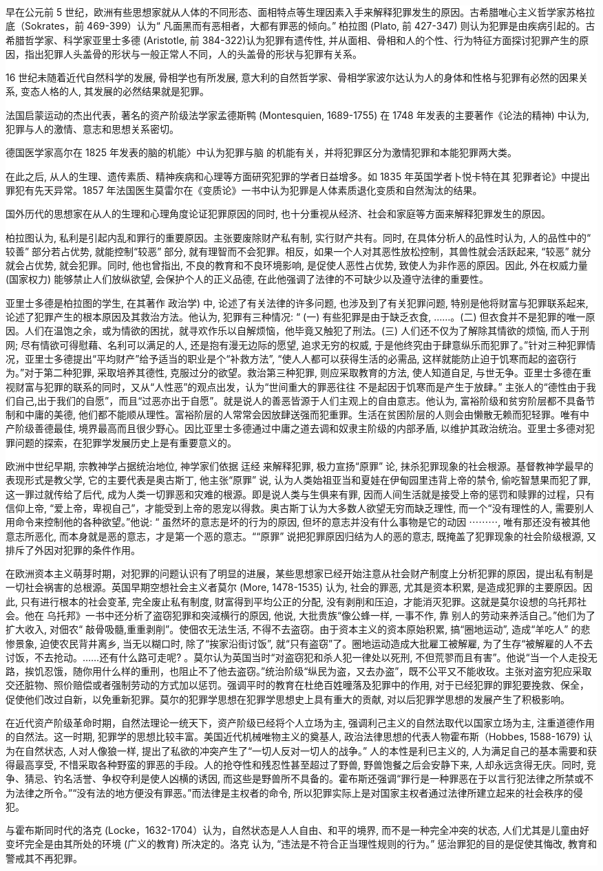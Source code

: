 早在公元前 5 世纪，欧洲有些思想家就从人体的不同形态、面相特点等生理因素入手来解释犯罪发生的原因。古希腊唯心主义哲学家苏格拉底（Sokrates，前 469-399）认为“ 凡面黑而有恶相者，大都有罪恶的倾向。” 柏拉图 (Plato, 前 427-347) 则认为犯罪是由疾病引起的。古希腊哲学家、科学家亚里士多德 (Aristotle, 前 384-322)认为犯罪有遗传性, 并从面相、骨相和人的个性、行为特征方面探讨犯罪产生的原因，指出犯罪人头盖骨的形状与一般正常人不同，人的头盖骨的形状与犯罪有关系。

16 世纪未随着近代自然科学的发展, 骨相学也有所发展, 意大利的自然哲学家、骨相学家波尔达认为人的身体和性格与犯罪有必然的因果关系, 变态人格的人, 其发展的必然结果就是犯罪。

法国启蒙运动的杰出代表，著名的资产阶级法学家孟德斯鸭 (Montesquien, 1689-1755) 在 1748 年发表的主要著作《论法的精神) 中认为, 犯罪与人的激情、意志和思想关系密切。

德国医学家高尔在 1825 年发表的脑的机能〉中认为犯罪与脑
的机能有关，并将犯罪区分为激情犯罪和本能犯罪两大类。

在此之后, 从人的生理、遗传素质、精神疾病和心理等方面研究犯罪的学者日益增多。如 1835 年英国学者卜悦卡特在其 犯罪者论》中提出罪犯有先天异常。1857 年法国医生莫雷尔在《变质论》一书中认为犯罪是人体素质退化变质和自然淘汰的结果。

国外历代的思想家在从人的生理和心理角度论证犯罪原因的同时, 也十分重视从经济、社会和家庭等方面来解释犯罪发生的原因。

柏拉图认为, 私利是引起内乱和罪行的重要原因。主张要废除财产私有制, 实行财产共有。同时, 在具体分析人的品性时认为, 人的品性中的“ 较善” 部分若占优势, 就能控制“较恶” 部分, 就有理智而不会犯罪。相反，如果一个人对其恶性放松控制，其兽性就会活跃起来, “较恶” 就分就会占优势, 就会犯罪。同时, 他也曾指出, 不良的教育和不良环境影响, 是促使人恶性占优势, 致使人为非作恶的原因。因此, 外在权威力量 (国家权力) 能够禁止人们放纵欲望, 会保护个人的正义品德, 在此他强调了法律的不可缺少以及遵守法律的重要性。

亚里士多德是柏拉图的学生, 在其著作 政治学) 中, 论述了有关法律的许多问题, 也涉及到了有关犯罪问题, 特别是他将财富与犯罪联系起来, 论述了犯罪产生的根本原因及其救治方法。他认为, 犯罪有三种情况: “ (一) 有些犯罪是由于缺乏衣食, ……。(二) 但衣食并不是犯罪的唯一原因。人们在温饱之余，或为情欲的困扰，就寻欢作乐以自解烦恼，他毕竟又触犯了刑法。(三) 人们还不仅为了解除其情欲的烦恼, 而人于刑网; 尽有情欲可得慰藉、名利可以满足的人, 还是抱有漫无边际的愿望, 追求无穷的权威, 于是他终究由于肆意纵乐而犯罪了。”针对三种犯罪情况，亚里士多德提出“平均财产”给予适当的职业是个“补救方法”, “使人人都可以获得生活的必需品, 这样就能防止迫于饥寒而起的盗窃行为。”对于第二种犯罪, 采取培养其德性, 克服过分的欲望。救治第三种犯罪, 则应采取教育的方法, 使人知道自足, 与世无争。亚里士多德在重视财富与犯罪的联系的同时，又从“人性恶”的观点出发，认为“世间重大的罪恶往往
不是起因于饥寒而是产生于放肆。” 主张人的“德性由于我们自己,出于我们的自愿”，而且“过恶亦出于自愿”。就是说人的善恶皆源于人们主观上的自由意志。他认为, 富裕阶级和贫穷阶层都不具备节制和中庸的美德, 他们都不能顺从理性。富裕阶层的人常常会因放肆送强而犯重罪。生活在贫困阶层的人则会由懒散无赖而犯轻罪。唯有中产阶级善德最佳, 境界最高而且很少野心。因比亚里士多德通过中庸之道去调和奴隶主阶级的内部矛盾, 以维护其政治统治。亚里士多德对犯罪问题的探索，在犯罪学发展历史上是有重要意义的。

欧洲中世纪早期, 宗教神学占据统治地位, 神学家们依据 迋经 来解释犯罪, 极力宣扬“原罪” 论, 抹杀犯罪现象的社会根源。基督教神学最早的表现形式是教父学, 它的主要代表是奥古斯丁, 他主张“原罪” 说, 认为人类始祖亚当和夏娃在伊甸园里违背上帝的禁令, 偷吃智慧果而犯了罪, 这一罪过就传给了后代, 成为人类一切罪恶和灾难的根源。即是说人类与生俱来有罪, 因而人间生活就是接受上帝的惩罚和赎罪的过程，只有信仰上帝, “爱上帝，卑视自己”，才能受到上帝的恩宠以得救。奥古斯丁认为大多数人欲望无穷而缺乏理性, 而一个“没有理性的人, 需要别人用命令来控制他的各种欲望。”他说: “ 虽然坏的意志是坏的行为的原因, 但坏的意志并没有什么事物是它的动因 $\cdots \cdots \cdots$, 唯有那还没有被其他意志所恶化, 而本身就是恶的意志，才是第一个恶的意志。““原罪” 说把犯罪原因归结为人的恶的意志, 既掩盖了犯罪现象的社会阶级根源, 又排斥了外因对犯罪的条件作用。

在欧洲资本主义萌芽时期，对犯罪的问题认识有了明显的进展，某些思想家已经开始注意从社会财产制度上分析犯罪的原因，提出私有制是一切社会祸害的总根源。英国早期空想社会主义者莫尔 (More, 1478-1535) 认为, 社会的罪恶, 尤其是资本积累, 是造成犯罪的主要原因。因此, 只有进行根本的社会变革, 完全废止私有制度, 财富得到平均公正的分配, 没有剥削和压迫，才能消灭犯罪。这就是莫尔设想的乌托邦社会。他在 乌托邦》一书中还分析了盗窃犯罪和突淢横行的原因, 他说, 大批贵族“像公蜂一样, 一事不作, 靠
别人的劳动来养活自己。”他们为了扩大收入, 对佃农“ 敲骨吸髓,重重剥削”。使佃农无法生活, 不得不去盗窃。由于资本主义的资本原始积累, 搞“圈地运动”, 造成“羊吃人” 的悲惨景象, 迫使农民背井离乡, 当无以糊口时, 除了“挨家沿街讨饭”, 就“只有盗窃”了。圈地运动造成大批雇工被解雇, 为了生存“被解雇的人不去讨饭，不去抢动。……还有什么路可走呢? 。莫尔认为英国当时“对盗窃犯和杀人犯一律处以死刑, 不但荒翏而且有害”。他说“当一个人走投无路，挨饥忍饿，随你用什么样的重刑，也阻止不了他去盗窃。”统治阶级“纵民为盗，又去办盗”，既不公平又不能收玫。主张对盗穷犯应采取交还脏物、照价赔偿或者强制劳动的方式加以惩罚。强调平时的教育在杜绝百姓曈落及犯罪中的作用, 对于已经犯罪的罪犯要挽救、保全，促使他们改过自新，以免重新犯罪。莫尔的犯罪学思想在犯罪学思想史上具有重大的贡献, 对以后犯罪学思想的发展产生了积极影响。

在近代资产阶级革命时期，自然法理论一统天下，资产阶级已经将个人立场为主, 强调利己主义的自然法取代以国家立场为主, 注重道德作用的自然法。这一时期, 犯罪学的思想比较丰富。美国近代机械唯物主义的奠基人, 政治法律思想的代表人物霍布斯（Hobbes, 1588-1679) 认为在自然状态, 人对人像狼一样, 提出了私欲的冲突产生了“一切人反对一切人的战争。” 人的本性是利已主义的, 人为满足自己的基本需要和获得最高享受, 不惜采取各种野蛮的罪恶的手段。人的抢夺性和残忍性甚至超过了野兽, 野兽饱餐之后会安静下来, 人却永远贪得无庆。同时, 竞争、猜忌、钓名活誉、争权夺利是使人凶横的诱因, 而这些是野兽所不具备的。霍布斯还强调“罪行是一种罪恶在于以言行犯法律之所禁或不为法律之所令。”“没有法的地方便没有罪恶。”而法律是主权者的命令, 所以犯罪实际上是对国家主权者通过法律所建立起来的社会秩序的侵犯。

与霍布斯同时代的洛克 (Locke，1632-1704）认为，自然状态是人人自由、和平的境界, 而不是一种完全冲突的状态, 人们尤其是儿童由好变坏完全是由其所处的环境 (广义的教育) 所决定的。洛克
认为, “违法是不符合正当理性规则的行为。” 惩治罪犯的目的是促使其悔改, 教育和警戒其不再犯罪。

